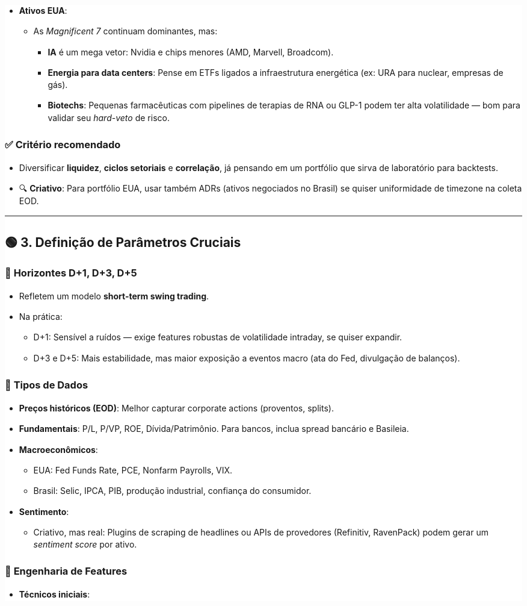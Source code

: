 - **Ativos EUA**:
    
    - As _Magnificent 7_ continuam dominantes, mas:
        
        - **IA** é um mega vetor: Nvidia e chips menores (AMD, Marvell, Broadcom).
            
        - **Energia para data centers**: Pense em ETFs ligados a infraestrutura energética (ex: URA para nuclear, empresas de gás).
            
        - **Biotechs**: Pequenas farmacêuticas com pipelines de terapias de RNA ou GLP-1 podem ter alta volatilidade — bom para validar seu _hard-veto_ de risco.
            

### ✅ **Critério recomendado**

- Diversificar **liquidez**, **ciclos setoriais** e **correlação**, já pensando em um portfólio que sirva de laboratório para backtests.
    
- 🔍 **Criativo**: Para portfólio EUA, usar também ADRs (ativos negociados no Brasil) se quiser uniformidade de timezone na coleta EOD.
    

---

## 🟢 **3. Definição de Parâmetros Cruciais**

### 📌 **Horizontes D+1, D+3, D+5**

- Refletem um modelo **short-term swing trading**.
    
- Na prática:
    
    - D+1: Sensível a ruídos — exige features robustas de volatilidade intraday, se quiser expandir.
        
    - D+3 e D+5: Mais estabilidade, mas maior exposição a eventos macro (ata do Fed, divulgação de balanços).
        

### 📌 **Tipos de Dados**

- **Preços históricos (EOD)**: Melhor capturar corporate actions (proventos, splits).
    
- **Fundamentais**: P/L, P/VP, ROE, Dívida/Patrimônio. Para bancos, inclua spread bancário e Basileia.
    
- **Macroeconômicos**:
    
    - EUA: Fed Funds Rate, PCE, Nonfarm Payrolls, VIX.
        
    - Brasil: Selic, IPCA, PIB, produção industrial, confiança do consumidor.
        
- **Sentimento**:
    
    - Criativo, mas real: Plugins de scraping de headlines ou APIs de provedores (Refinitiv, RavenPack) podem gerar um _sentiment score_ por ativo.
        

### 📌 **Engenharia de Features**

- **Técnicos iniciais**:
    
